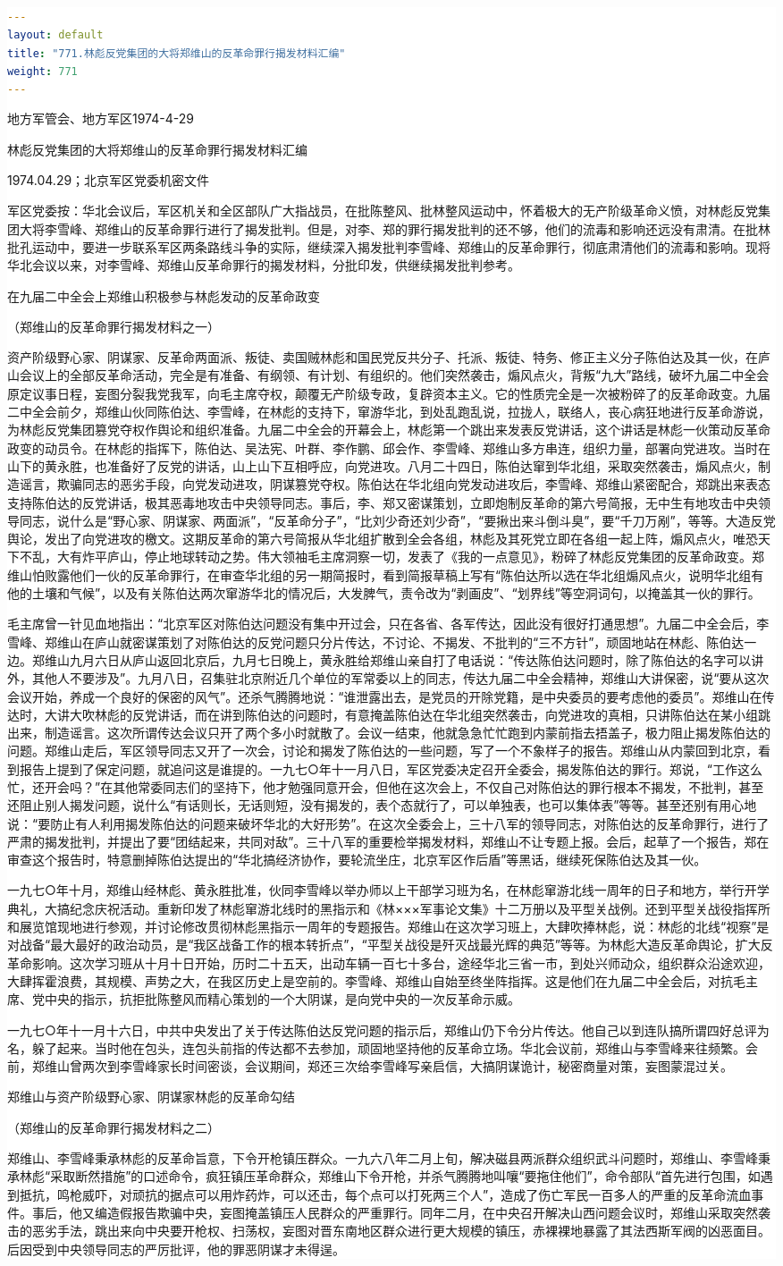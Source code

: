 ```yaml
---
layout: default
title: "771.林彪反党集团的大将郑维山的反革命罪行揭发材料汇编"
weight: 771
---
```


地方军管会、地方军区1974-4-29

林彪反党集团的大将郑维山的反革命罪行揭发材料汇编

1974.04.29；北京军区党委机密文件

军区党委按：华北会议后，军区机关和全区部队广大指战员，在批陈整风、批林整风运动中，怀着极大的无产阶级革命义愤，对林彪反党集团大将李雪峰、郑维山的反革命罪行进行了揭发批判。但是，对李、郑的罪行揭发批判的还不够，他们的流毒和影响还远没有肃清。在批林批孔运动中，要进一步联系军区两条路线斗争的实际，继续深入揭发批判李雪峰、郑维山的反革命罪行，彻底肃清他们的流毒和影响。现将华北会议以来，对李雪峰、郑维山反革命罪行的揭发材料，分批印发，供继续揭发批判参考。

在九届二中全会上郑维山积极参与林彪发动的反革命政变

（郑维山的反革命罪行揭发材料之一）

资产阶级野心家、阴谋家、反革命两面派、叛徒、卖国贼林彪和国民党反共分子、托派、叛徒、特务、修正主义分子陈伯达及其一伙，在庐山会议上的全部反革命活动，完全是有准备、有纲领、有计划、有组织的。他们突然袭击，煽风点火，背叛“九大”路线，破坏九届二中全会原定议事日程，妄图分裂我党我军，向毛主席夺权，颠覆无产阶级专政，复辟资本主义。它的性质完全是一次被粉碎了的反革命政变。九届二中全会前夕，郑维山伙同陈伯达、李雪峰，在林彪的支持下，窜游华北，到处乱跑乱说，拉拢人，联络人，丧心病狂地进行反革命游说，为林彪反党集团篡党夺权作舆论和组织准备。九届二中全会的开幕会上，林彪第一个跳出来发表反党讲话，这个讲话是林彪一伙策动反革命政变的动员令。在林彪的指挥下，陈伯达、吴法宪、叶群、李作鹏、邱会作、李雪峰、郑维山多方串连，组织力量，部署向党进攻。当时在山下的黄永胜，也准备好了反党的讲话，山上山下互相呼应，向党进攻。八月二十四日，陈伯达窜到华北组，采取突然袭击，煽风点火，制造谣言，欺骗同志的恶劣手段，向党发动进攻，阴谋篡党夺权。陈伯达在华北组向党发动进攻后，李雪峰、郑维山紧密配合，郑跳出来表态支持陈伯达的反党讲话，极其恶毒地攻击中央领导同志。事后，李、郑又密谋策划，立即炮制反革命的第六号简报，无中生有地攻击中央领导同志，说什么是“野心家、阴谋家、两面派”，“反革命分子”，“比刘少奇还刘少奇”，“要揪出来斗倒斗臭”，要“千刀万剐”，等等。大造反党舆论，发出了向党进攻的檄文。这期反革命的第六号简报从华北组扩散到全会各组，林彪及其死党立即在各组一起上阵，煽风点火，唯恐天下不乱，大有炸平庐山，停止地球转动之势。伟大领袖毛主席洞察一切，发表了《我的一点意见》，粉碎了林彪反党集团的反革命政变。郑维山怕败露他们一伙的反革命罪行，在审查华北组的另一期简报时，看到简报草稿上写有“陈伯达所以选在华北组煽风点火，说明华北组有他的土壤和气候”，以及有关陈伯达两次窜游华北的情况后，大发脾气，责令改为“剥画皮”、“划界线”等空洞词句，以掩盖其一伙的罪行。

毛主席曾一针见血地指出：“北京军区对陈伯达问题没有集中开过会，只在各省、各军传达，因此没有很好打通思想”。九届二中全会后，李雪峰、郑维山在庐山就密谋策划了对陈伯达的反党问题只分片传达，不讨论、不揭发、不批判的“三不方针”，顽固地站在林彪、陈伯达一边。郑维山九月六日从庐山返回北京后，九月七日晚上，黄永胜给郑维山亲自打了电话说：“传达陈伯达问题时，除了陈伯达的名字可以讲外，其他人不要涉及”。九月八日，召集驻北京附近几个单位的军常委以上的同志，传达九届二中全会精神，郑维山大讲保密，说“要从这次会议开始，养成一个良好的保密的风气”。还杀气腾腾地说：“谁泄露出去，是党员的开除党籍，是中央委员的要考虑他的委员”。郑维山在传达时，大讲大吹林彪的反党讲话，而在讲到陈伯达的问题时，有意掩盖陈伯达在华北组突然袭击，向党进攻的真相，只讲陈伯达在某小组跳出来，制造谣言。这次所谓传达会议只开了两个多小时就散了。会议一结束，他就急急忙忙跑到内蒙前指去捂盖子，极力阻止揭发陈伯达的问题。郑维山走后，军区领导同志又开了一次会，讨论和揭发了陈伯达的一些问题，写了一个不象样子的报告。郑维山从内蒙回到北京，看到报告上提到了保定问题，就追问这是谁提的。一九七○年十一月八日，军区党委决定召开全委会，揭发陈伯达的罪行。郑说，“工作这么忙，还开会吗？”在其他常委同志们的坚持下，他才勉强同意开会，但他在这次会上，不仅自己对陈伯达的罪行根本不揭发，不批判，甚至还阻止别人揭发问题，说什么“有话则长，无话则短，没有揭发的，表个态就行了，可以单独表，也可以集体表”等等。甚至还别有用心地说：“要防止有人利用揭发陈伯达的问题来破坏华北的大好形势”。在这次全委会上，三十八军的领导同志，对陈伯达的反革命罪行，进行了严肃的揭发批判，并提出了要“团结起来，共同对敌”。三十八军的重要检举揭发材料，郑维山不让专题上报。会后，起草了一个报告，郑在审查这个报告时，特意删掉陈伯达提出的“华北搞经济协作，要轮流坐庄，北京军区作后盾”等黑话，继续死保陈伯达及其一伙。

一九七○年十月，郑维山经林彪、黄永胜批准，伙同李雪峰以举办师以上干部学习班为名，在林彪窜游北线一周年的日子和地方，举行开学典礼，大搞纪念庆祝活动。重新印发了林彪窜游北线时的黑指示和《林×××军事论文集》十二万册以及平型关战例。还到平型关战役指挥所和展览馆现地进行参观，并讨论修改贯彻林彪黑指示一周年的专题报告。郑维山在这次学习班上，大肆吹捧林彪，说：林彪的北线“视察”是对战备“最大最好的政治动员，是“我区战备工作的根本转折点”，“平型关战役是歼灭战最光辉的典范”等等。为林彪大造反革命舆论，扩大反革命影响。这次学习班从十月十日开始，历时二十五天，出动车辆一百七十多台，途经华北三省一市，到处兴师动众，组织群众沿途欢迎，大肆挥霍浪费，其规模、声势之大，在我区历史上是空前的。李雪峰、郑维山自始至终坐阵指挥。这是他们在九届二中全会后，对抗毛主席、党中央的指示，抗拒批陈整风而精心策划的一个大阴谋，是向党中央的一次反革命示威。

一九七○年十一月十六日，中共中央发出了关于传达陈伯达反党问题的指示后，郑维山仍下令分片传达。他自己以到连队搞所谓四好总评为名，躲了起来。当时他在包头，连包头前指的传达都不去参加，顽固地坚持他的反革命立场。华北会议前，郑维山与李雪峰来往频繁。会前，郑维山曾两次到李雪峰家长时间密谈，会议期间，郑还三次给李雪峰写亲启信，大搞阴谋诡计，秘密商量对策，妄图蒙混过关。

郑维山与资产阶级野心家、阴谋家林彪的反革命勾结

（郑维山的反革命罪行揭发材料之二）

郑维山、李雪峰秉承林彪的反革命旨意，下令开枪镇压群众。一九六八年二月上旬，解决磁县两派群众组织武斗问题时，郑维山、李雪峰秉承林彪“采取断然措施”的口述命令，疯狂镇压革命群众，郑维山下令开枪，并杀气腾腾地叫嚷“要拖住他们”，命令部队“首先进行包围，如遇到抵抗，鸣枪威吓，对顽抗的据点可以用炸药炸，可以还击，每个点可以打死两三个人”，造成了伤亡军民一百多人的严重的反革命流血事件。事后，他又编造假报告欺骗中央，妄图掩盖镇压人民群众的严重罪行。同年二月，在中央召开解决山西问题会议时，郑维山采取突然袭击的恶劣手法，跳出来向中央要开枪权、扫荡权，妄图对晋东南地区群众进行更大规模的镇压，赤裸裸地暴露了其法西斯军阀的凶恶面目。后因受到中央领导同志的严厉批评，他的罪恶阴谋才未得逞。
